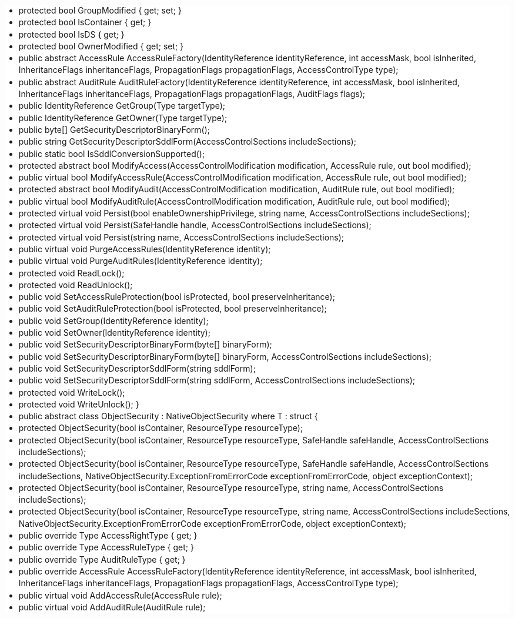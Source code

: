 -   protected bool GroupModified { get; set; }
-   protected bool IsContainer { get; }
-   protected bool IsDS { get; }
-   protected bool OwnerModified { get; set; }
-   public abstract AccessRule AccessRuleFactory(IdentityReference identityReference, int accessMask, bool isInherited, InheritanceFlags inheritanceFlags, PropagationFlags propagationFlags, AccessControlType type);
-   public abstract AuditRule AuditRuleFactory(IdentityReference identityReference, int accessMask, bool isInherited, InheritanceFlags inheritanceFlags, PropagationFlags propagationFlags, AuditFlags flags);
-   public IdentityReference GetGroup(Type targetType);
-   public IdentityReference GetOwner(Type targetType);
-   public byte[] GetSecurityDescriptorBinaryForm();
-   public string GetSecurityDescriptorSddlForm(AccessControlSections includeSections);
-   public static bool IsSddlConversionSupported();
-   protected abstract bool ModifyAccess(AccessControlModification modification, AccessRule rule, out bool modified);
-   public virtual bool ModifyAccessRule(AccessControlModification modification, AccessRule rule, out bool modified);
-   protected abstract bool ModifyAudit(AccessControlModification modification, AuditRule rule, out bool modified);
-   public virtual bool ModifyAuditRule(AccessControlModification modification, AuditRule rule, out bool modified);
-   protected virtual void Persist(bool enableOwnershipPrivilege, string name, AccessControlSections includeSections);
-   protected virtual void Persist(SafeHandle handle, AccessControlSections includeSections);
-   protected virtual void Persist(string name, AccessControlSections includeSections);
-   public virtual void PurgeAccessRules(IdentityReference identity);
-   public virtual void PurgeAuditRules(IdentityReference identity);
-   protected void ReadLock();
-   protected void ReadUnlock();
-   public void SetAccessRuleProtection(bool isProtected, bool preserveInheritance);
-   public void SetAuditRuleProtection(bool isProtected, bool preserveInheritance);
-   public void SetGroup(IdentityReference identity);
-   public void SetOwner(IdentityReference identity);
-   public void SetSecurityDescriptorBinaryForm(byte[] binaryForm);
-   public void SetSecurityDescriptorBinaryForm(byte[] binaryForm, AccessControlSections includeSections);
-   public void SetSecurityDescriptorSddlForm(string sddlForm);
-   public void SetSecurityDescriptorSddlForm(string sddlForm, AccessControlSections includeSections);
-   protected void WriteLock();
-   protected void WriteUnlock();
  }
- public abstract class ObjectSecurity<T> : NativeObjectSecurity where T : struct {
-   protected ObjectSecurity(bool isContainer, ResourceType resourceType);
-   protected ObjectSecurity(bool isContainer, ResourceType resourceType, SafeHandle safeHandle, AccessControlSections includeSections);
-   protected ObjectSecurity(bool isContainer, ResourceType resourceType, SafeHandle safeHandle, AccessControlSections includeSections, NativeObjectSecurity.ExceptionFromErrorCode exceptionFromErrorCode, object exceptionContext);
-   protected ObjectSecurity(bool isContainer, ResourceType resourceType, string name, AccessControlSections includeSections);
-   protected ObjectSecurity(bool isContainer, ResourceType resourceType, string name, AccessControlSections includeSections, NativeObjectSecurity.ExceptionFromErrorCode exceptionFromErrorCode, object exceptionContext);
-   public override Type AccessRightType { get; }
-   public override Type AccessRuleType { get; }
-   public override Type AuditRuleType { get; }
-   public override AccessRule AccessRuleFactory(IdentityReference identityReference, int accessMask, bool isInherited, InheritanceFlags inheritanceFlags, PropagationFlags propagationFlags, AccessControlType type);
-   public virtual void AddAccessRule(AccessRule<T> rule);
-   public virtual void AddAuditRule(AuditRule<T> rule);